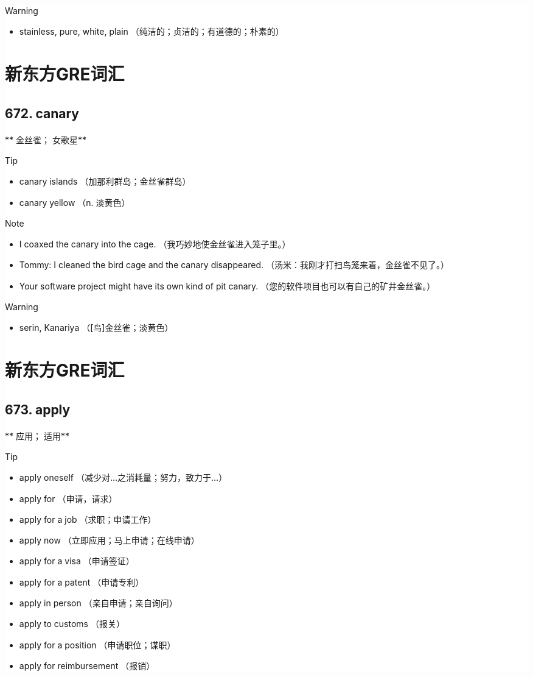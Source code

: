 > [!WARNING]
>
> - stainless, pure, white, plain （纯洁的；贞洁的；有道德的；朴素的）
>

# 新东方GRE词汇

## 672. canary

** 金丝雀； 女歌星**

> [!TIP]
>
> - canary islands （加那利群岛；金丝雀群岛）
>
> - canary yellow （n. 淡黄色）
>

> [!NOTE]
>
> - I coaxed the canary into the cage. （我巧妙地使金丝雀进入笼子里。）
>
> - Tommy: I cleaned the bird cage and the canary disappeared. （汤米：我刚才打扫鸟笼来着，金丝雀不见了。）
>
> - Your software project might have its own kind of pit canary. （您的软件项目也可以有自己的矿井金丝雀。）
>

> [!WARNING]
>
> - serin, Kanariya （[鸟]金丝雀；淡黄色）
>

# 新东方GRE词汇

## 673. apply

** 应用； 适用**

> [!TIP]
>
> - apply oneself （减少对…之消耗量；努力，致力于…）
>
> - apply for （申请，请求）
>
> - apply for a job （求职；申请工作）
>
> - apply now （立即应用；马上申请；在线申请）
>
> - apply for a visa （申请签证）
>
> - apply for a patent （申请专利）
>
> - apply in person （亲自申请；亲自询问）
>
> - apply to customs （报关）
>
> - apply for a position （申请职位；谋职）
>
> - apply for reimbursement （报销）
>
